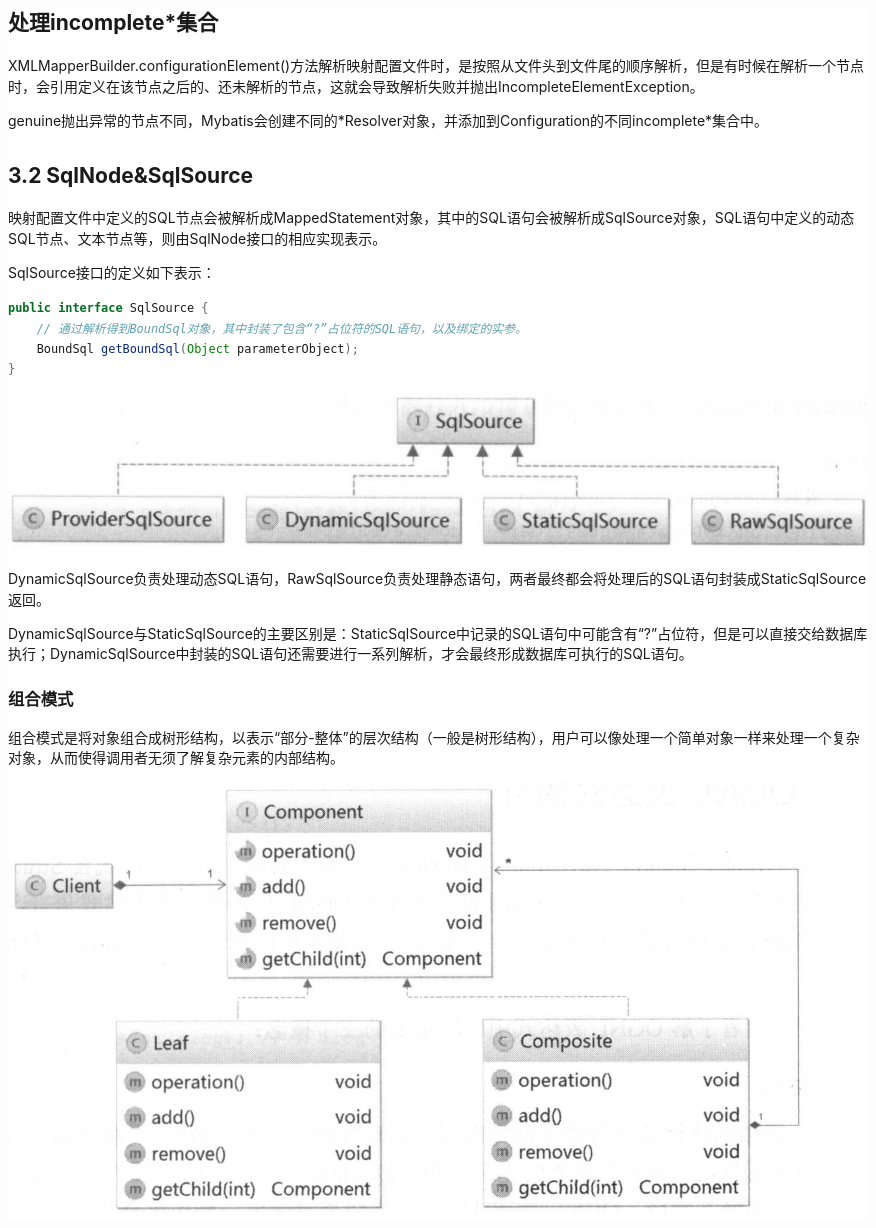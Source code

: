 ## 处理incomplete*集合

XMLMapperBuilder.configurationElement()方法解析映射配置文件时，是按照从文件头到文件尾的顺序解析，但是有时候在解析一个节点时，会引用定义在该节点之后的、还未解析的节点，这就会导致解析失败并抛出IncompleteElementException。

genuine抛出异常的节点不同，Mybatis会创建不同的*Resolver对象，并添加到Configuration的不同incomplete\*集合中。

## 3.2 SqlNode&SqlSource

映射配置文件中定义的SQL节点会被解析成MappedStatement对象，其中的SQL语句会被解析成SqlSource对象，SQL语句中定义的动态SQL节点、文本节点等，则由SqlNode接口的相应实现表示。

SqlSource接口的定义如下表示：

```java
public interface SqlSource {
	// 通过解析得到BoundSql对象，其中封装了包含“?”占位符的SQL语句，以及绑定的实参。
    BoundSql getBoundSql(Object parameterObject);
}
```

![](./images/SqlSource接口以及实现类.png)

DynamicSqlSource负责处理动态SQL语句，RawSqlSource负责处理静态语句，两者最终都会将处理后的SQL语句封装成StaticSqlSource返回。

DynamicSqlSource与StaticSqlSource的主要区别是：StaticSqlSource中记录的SQL语句中可能含有“?”占位符，但是可以直接交给数据库执行；DynamicSqlSource中封装的SQL语句还需要进行一系列解析，才会最终形成数据库可执行的SQL语句。

### 组合模式

组合模式是将对象组合成树形结构，以表示“部分-整体”的层次结构（一般是树形结构），用户可以像处理一个简单对象一样来处理一个复杂对象，从而使得调用者无须了解复杂元素的内部结构。

![](./images/组合模式的结构图.png)
